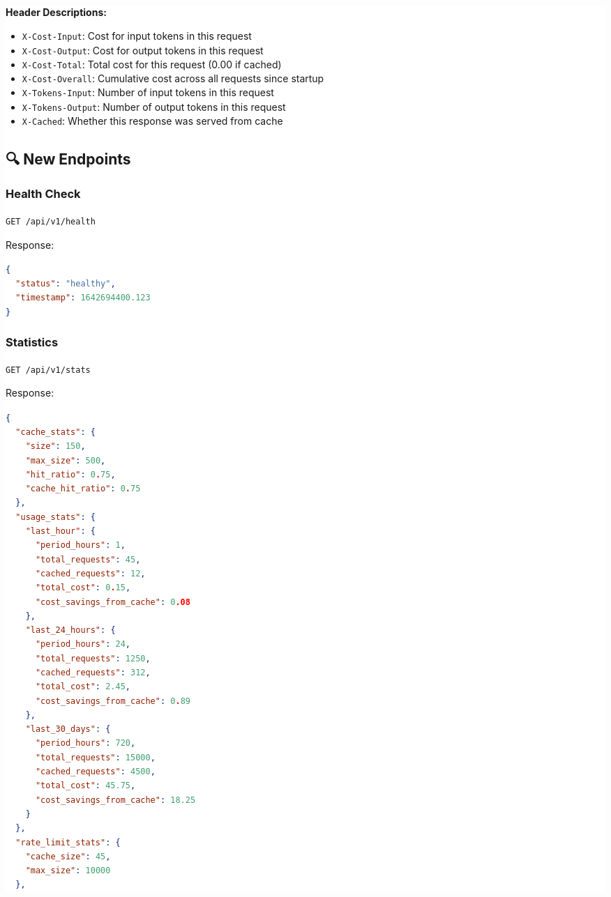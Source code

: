**Header Descriptions:**
- `X-Cost-Input`: Cost for input tokens in this request
- `X-Cost-Output`: Cost for output tokens in this request
- `X-Cost-Total`: Total cost for this request (0.00 if cached)
- `X-Cost-Overall`: Cumulative cost across all requests since startup
- `X-Tokens-Input`: Number of input tokens in this request
- `X-Tokens-Output`: Number of output tokens in this request
- `X-Cached`: Whether this response was served from cache

## 🔍 New Endpoints

### Health Check
```http
GET /api/v1/health
```

Response:
```json
{
  "status": "healthy",
  "timestamp": 1642694400.123
}
```

### Statistics
```http
GET /api/v1/stats
```

Response:
```json
{
  "cache_stats": {
    "size": 150,
    "max_size": 500,
    "hit_ratio": 0.75,
    "cache_hit_ratio": 0.75
  },
  "usage_stats": {
    "last_hour": {
      "period_hours": 1,
      "total_requests": 45,
      "cached_requests": 12,
      "total_cost": 0.15,
      "cost_savings_from_cache": 0.08
    },
    "last_24_hours": {
      "period_hours": 24,
      "total_requests": 1250,
      "cached_requests": 312,
      "total_cost": 2.45,
      "cost_savings_from_cache": 0.89
    },
    "last_30_days": {
      "period_hours": 720,
      "total_requests": 15000,
      "cached_requests": 4500,
      "total_cost": 45.75,
      "cost_savings_from_cache": 18.25
    }
  },
  "rate_limit_stats": {
    "cache_size": 45,
    "max_size": 10000
  },
```
